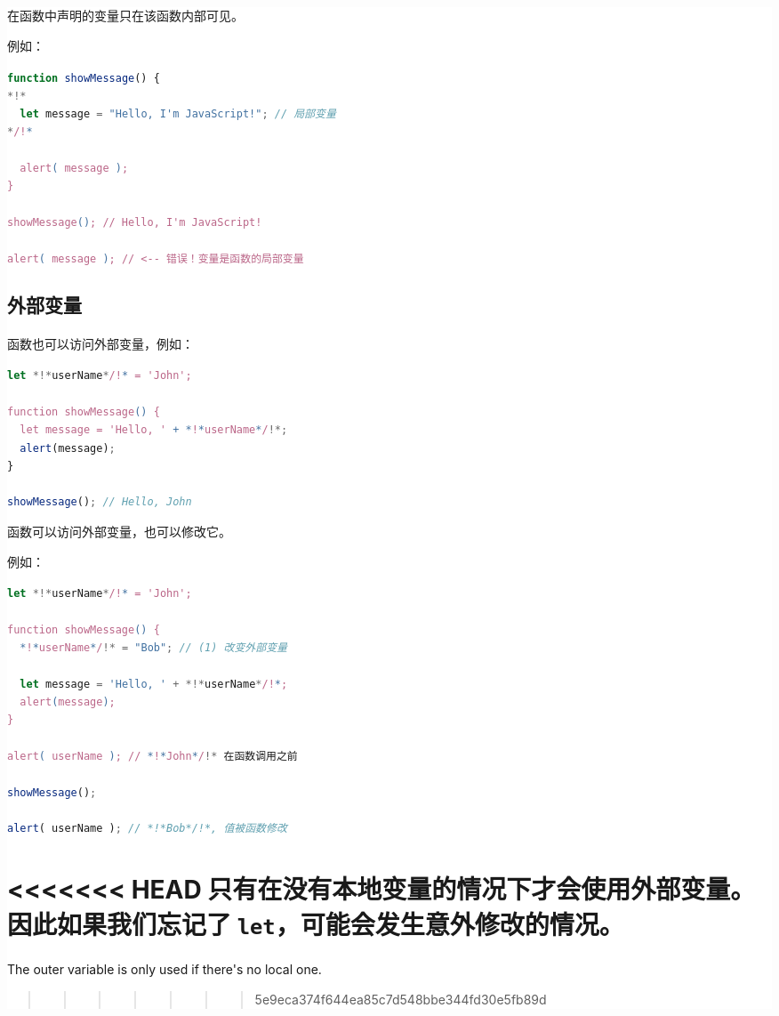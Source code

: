 在函数中声明的变量只在该函数内部可见。

例如：

```js run
function showMessage() {
*!*
  let message = "Hello, I'm JavaScript!"; // 局部变量
*/!*

  alert( message );
}

showMessage(); // Hello, I'm JavaScript!

alert( message ); // <-- 错误！变量是函数的局部变量
```

## 外部变量

函数也可以访问外部变量，例如：

```js run no-beautify
let *!*userName*/!* = 'John';

function showMessage() {
  let message = 'Hello, ' + *!*userName*/!*;
  alert(message);
}

showMessage(); // Hello, John
```

函数可以访问外部变量，也可以修改它。

例如：

```js run
let *!*userName*/!* = 'John';

function showMessage() {
  *!*userName*/!* = "Bob"; // (1) 改变外部变量

  let message = 'Hello, ' + *!*userName*/!*;
  alert(message);
}

alert( userName ); // *!*John*/!* 在函数调用之前

showMessage();

alert( userName ); // *!*Bob*/!*, 值被函数修改
```

<<<<<<< HEAD
只有在没有本地变量的情况下才会使用外部变量。因此如果我们忘记了 `let`，可能会发生意外修改的情况。
=======
The outer variable is only used if there's no local one.
>>>>>>> 5e9eca374f644ea85c7d548bbe344fd30e5fb89d
